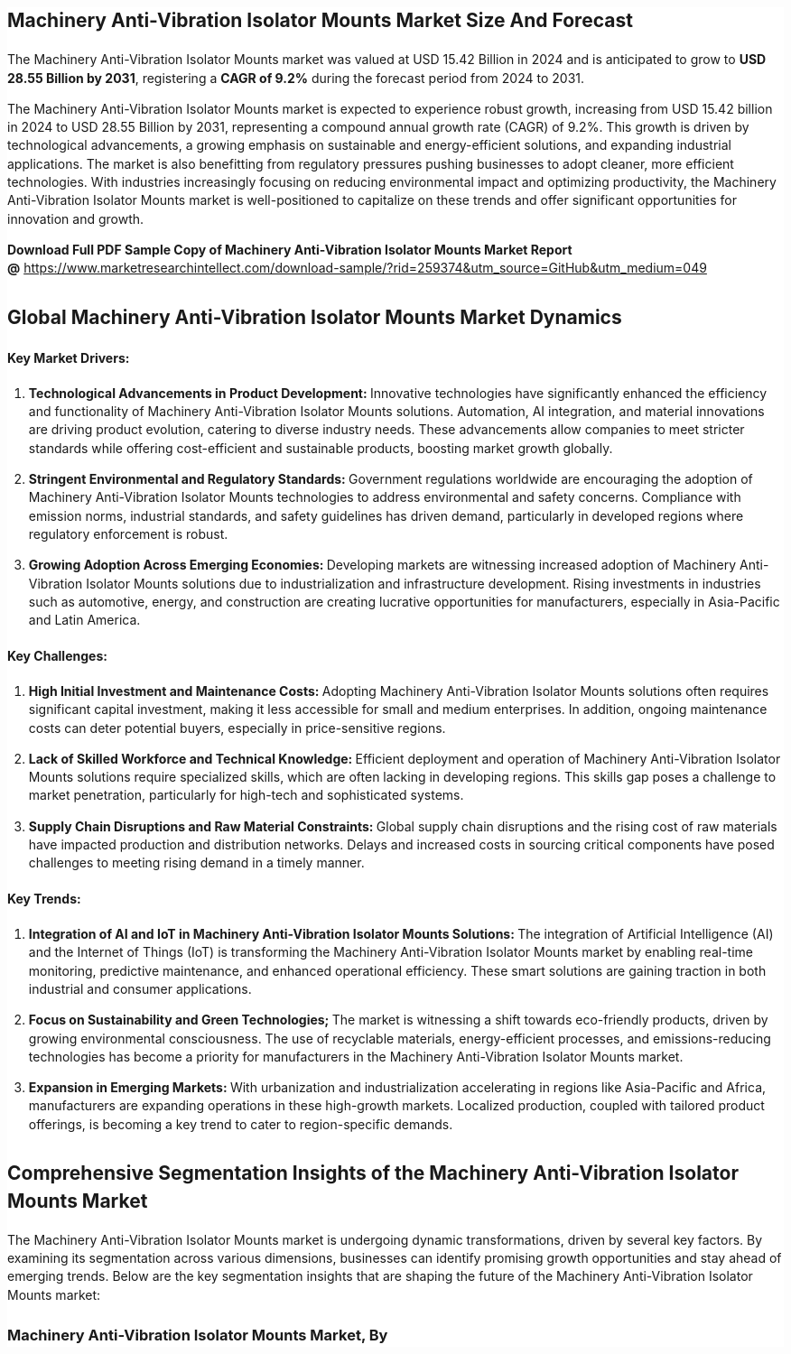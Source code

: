 <h2>Machinery Anti-Vibration Isolator Mounts Market Size And Forecast</h2><p>The Machinery Anti-Vibration Isolator Mounts market was valued at USD 15.42 Billion in 2024 and is anticipated to grow to <strong>USD 28.55 Billion by 2031</strong>, registering a <strong>CAGR of 9.2%</strong> during the forecast period from 2024 to 2031.</p><p>The Machinery Anti-Vibration Isolator Mounts market is expected to experience robust growth, increasing from USD 15.42 billion in 2024 to USD 28.55 Billion by 2031, representing a compound annual growth rate (CAGR) of 9.2%. This growth is driven by technological advancements, a growing emphasis on sustainable and energy-efficient solutions, and expanding industrial applications. The market is also benefitting from regulatory pressures pushing businesses to adopt cleaner, more efficient technologies. With industries increasingly focusing on reducing environmental impact and optimizing productivity, the Machinery Anti-Vibration Isolator Mounts market is well-positioned to capitalize on these trends and offer significant opportunities for innovation and growth.</p><p><strong>Download Full PDF Sample Copy of Machinery Anti-Vibration Isolator Mounts Market Report @</strong>&nbsp;<a href="https://www.marketresearchintellect.com/download-sample/?rid=259374&amp;utm_source=GitHub&amp;utm_medium=049">https://www.marketresearchintellect.com/download-sample/?rid=259374&amp;utm_source=GitHub&amp;utm_medium=049</a></p><h2>Global Machinery Anti-Vibration Isolator Mounts Market Dynamics</h2><h4><strong>Key Market Drivers:</strong></h4><ol><li><p><strong>Technological Advancements in Product Development:&nbsp;</strong>Innovative technologies have significantly enhanced the efficiency and functionality of Machinery Anti-Vibration Isolator Mounts solutions. Automation, AI integration, and material innovations are driving product evolution, catering to diverse industry needs. These advancements allow companies to meet stricter standards while offering cost-efficient and sustainable products, boosting market growth globally.</p></li><li><p><strong>Stringent Environmental and Regulatory Standards:&nbsp;</strong>Government regulations worldwide are encouraging the adoption of Machinery Anti-Vibration Isolator Mounts technologies to address environmental and safety concerns. Compliance with emission norms, industrial standards, and safety guidelines has driven demand, particularly in developed regions where regulatory enforcement is robust.</p></li><li><p><strong>Growing Adoption Across Emerging Economies:&nbsp;</strong>Developing markets are witnessing increased adoption of Machinery Anti-Vibration Isolator Mounts solutions due to industrialization and infrastructure development. Rising investments in industries such as automotive, energy, and construction are creating lucrative opportunities for manufacturers, especially in Asia-Pacific and Latin America.</p></li></ol><h4><strong>Key Challenges:</strong></h4><ol><li><p><strong>High Initial Investment and Maintenance Costs:&nbsp;</strong>Adopting Machinery Anti-Vibration Isolator Mounts solutions often requires significant capital investment, making it less accessible for small and medium enterprises. In addition, ongoing maintenance costs can deter potential buyers, especially in price-sensitive regions.</p></li><li><p><strong>Lack of Skilled Workforce and Technical Knowledge:&nbsp;</strong>Efficient deployment and operation of Machinery Anti-Vibration Isolator Mounts solutions require specialized skills, which are often lacking in developing regions. This skills gap poses a challenge to market penetration, particularly for high-tech and sophisticated systems.</p></li><li><p><strong>Supply Chain Disruptions and Raw Material Constraints:&nbsp;</strong>Global supply chain disruptions and the rising cost of raw materials have impacted production and distribution networks. Delays and increased costs in sourcing critical components have posed challenges to meeting rising demand in a timely manner.</p></li></ol><h4><strong>Key Trends:</strong></h4><ol><li><p><strong>Integration of AI and IoT in Machinery Anti-Vibration Isolator Mounts Solutions:&nbsp;</strong>The integration of Artificial Intelligence (AI) and the Internet of Things (IoT) is transforming the Machinery Anti-Vibration Isolator Mounts market by enabling real-time monitoring, predictive maintenance, and enhanced operational efficiency. These smart solutions are gaining traction in both industrial and consumer applications.</p></li><li><p><strong>Focus on Sustainability and Green Technologies;&nbsp;</strong>The market is witnessing a shift towards eco-friendly products, driven by growing environmental consciousness. The use of recyclable materials, energy-efficient processes, and emissions-reducing technologies has become a priority for manufacturers in the Machinery Anti-Vibration Isolator Mounts market.</p></li><li><p><strong>Expansion in Emerging Markets:&nbsp;</strong>With urbanization and industrialization accelerating in regions like Asia-Pacific and Africa, manufacturers are expanding operations in these high-growth markets. Localized production, coupled with tailored product offerings, is becoming a key trend to cater to region-specific demands.</p></li></ol><div class="article-main__content" data-test-id="publishing-text-block"><h2>Comprehensive Segmentation Insights of the Machinery Anti-Vibration Isolator Mounts Market</h2><p>The Machinery Anti-Vibration Isolator Mounts market is undergoing dynamic transformations, driven by several key factors. By examining its segmentation across various dimensions, businesses can identify promising growth opportunities and stay ahead of emerging trends. Below are the key segmentation insights that are shaping the future of the Machinery Anti-Vibration Isolator Mounts market:</p><h3><strong>Machinery Anti-Vibration Isolator Mounts Market, By